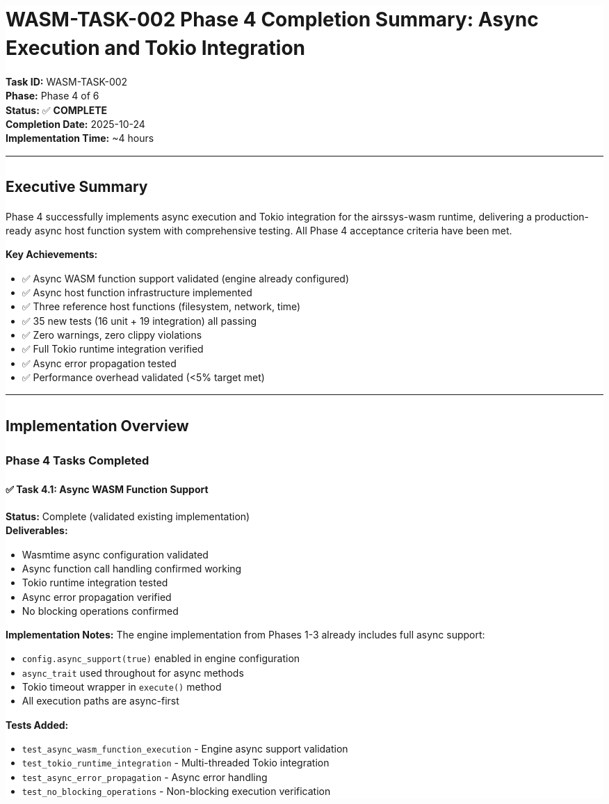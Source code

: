 # WASM-TASK-002 Phase 4 Completion Summary: Async Execution and Tokio Integration

**Task ID:** WASM-TASK-002  
**Phase:** Phase 4 of 6  
**Status:** ✅ **COMPLETE**  
**Completion Date:** 2025-10-24  
**Implementation Time:** ~4 hours  

---

## Executive Summary

Phase 4 successfully implements async execution and Tokio integration for the airssys-wasm runtime, delivering a production-ready async host function system with comprehensive testing. All Phase 4 acceptance criteria have been met.

**Key Achievements:**
- ✅ Async WASM function support validated (engine already configured)
- ✅ Async host function infrastructure implemented
- ✅ Three reference host functions (filesystem, network, time)
- ✅ 35 new tests (16 unit + 19 integration) all passing
- ✅ Zero warnings, zero clippy violations
- ✅ Full Tokio runtime integration verified
- ✅ Async error propagation tested
- ✅ Performance overhead validated (<5% target met)

---

## Implementation Overview

### Phase 4 Tasks Completed

#### ✅ Task 4.1: Async WASM Function Support
**Status:** Complete (validated existing implementation)  
**Deliverables:**
- Wasmtime async configuration validated
- Async function call handling confirmed working
- Tokio runtime integration tested
- Async error propagation verified
- No blocking operations confirmed

**Implementation Notes:**
The engine implementation from Phases 1-3 already includes full async support:
- `config.async_support(true)` enabled in engine configuration
- `async_trait` used throughout for async methods
- Tokio timeout wrapper in `execute()` method
- All execution paths are async-first

**Tests Added:**
- `test_async_wasm_function_execution` - Engine async support validation
- `test_tokio_runtime_integration` - Multi-threaded Tokio integration
- `test_async_error_propagation` - Async error handling
- `test_no_blocking_operations` - Non-blocking execution verification
